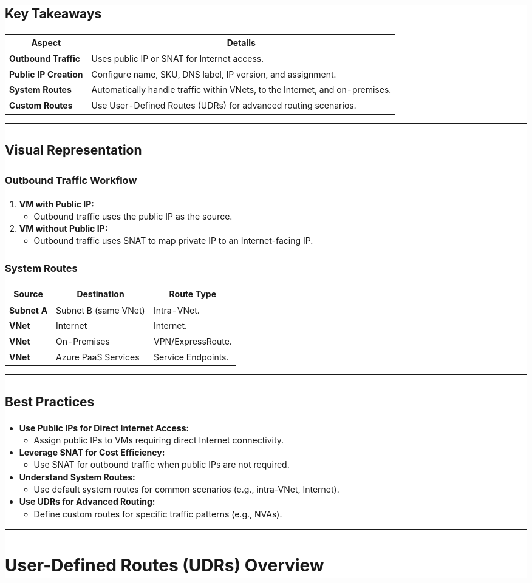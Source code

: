 
## Key Takeaways

| Aspect              | Details                                                                 |
|---------------------|-------------------------------------------------------------------------|
| **Outbound Traffic**| Uses public IP or SNAT for Internet access.                             |
| **Public IP Creation** | Configure name, SKU, DNS label, IP version, and assignment.          |
| **System Routes**   | Automatically handle traffic within VNets, to the Internet, and on-premises. |
| **Custom Routes**   | Use User-Defined Routes (UDRs) for advanced routing scenarios.          |

---

## Visual Representation

### Outbound Traffic Workflow
1. **VM with Public IP:**
   - Outbound traffic uses the public IP as the source.
2. **VM without Public IP:**
   - Outbound traffic uses SNAT to map private IP to an Internet-facing IP.

### System Routes

| Source               | Destination               | Route Type                          |
|----------------------|---------------------------|-------------------------------------|
| **Subnet A**         | Subnet B (same VNet)      | Intra-VNet.                         |
| **VNet**             | Internet                  | Internet.                           |
| **VNet**             | On-Premises               | VPN/ExpressRoute.                   |
| **VNet**             | Azure PaaS Services       | Service Endpoints.                  |

---

## Best Practices

- **Use Public IPs for Direct Internet Access:**
  - Assign public IPs to VMs requiring direct Internet connectivity.
- **Leverage SNAT for Cost Efficiency:**
  - Use SNAT for outbound traffic when public IPs are not required.
- **Understand System Routes:**
  - Use default system routes for common scenarios (e.g., intra-VNet, Internet).
- **Use UDRs for Advanced Routing:**
  - Define custom routes for specific traffic patterns (e.g., NVAs).
 
---

# User-Defined Routes (UDRs) Overview
